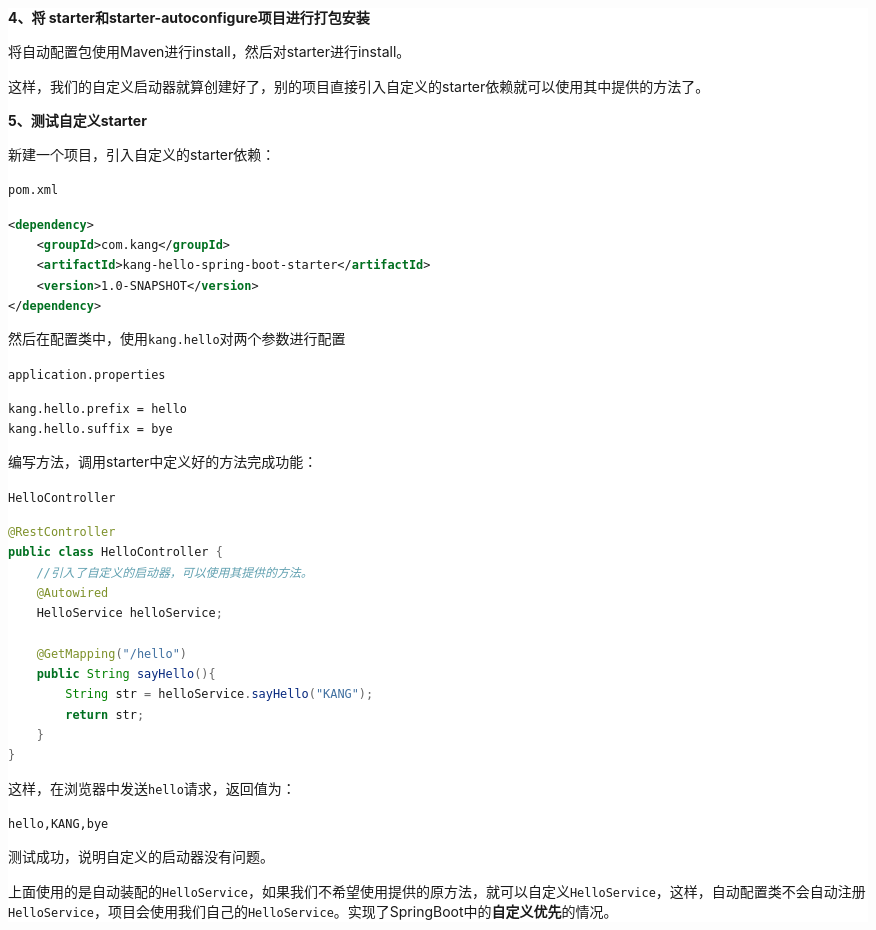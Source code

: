 **4、将 starter和starter-autoconfigure项目进行打包安装**

将自动配置包使用Maven进行install，然后对starter进行install。

这样，我们的自定义启动器就算创建好了，别的项目直接引入自定义的starter依赖就可以使用其中提供的方法了。



**5、测试自定义starter**

新建一个项目，引入自定义的starter依赖：

`pom.xml`

```xml
<dependency>
    <groupId>com.kang</groupId>
    <artifactId>kang-hello-spring-boot-starter</artifactId>
    <version>1.0-SNAPSHOT</version>
</dependency>
```



然后在配置类中，使用`kang.hello`对两个参数进行配置

`application.properties`

```properties
kang.hello.prefix = hello
kang.hello.suffix = bye
```



编写方法，调用starter中定义好的方法完成功能：

`HelloController`

```java
@RestController
public class HelloController {
    //引入了自定义的启动器，可以使用其提供的方法。
    @Autowired
    HelloService helloService;

    @GetMapping("/hello")
    public String sayHello(){
        String str = helloService.sayHello("KANG");
        return str;
    }
}
```

这样，在浏览器中发送`hello`请求，返回值为：

```
hello,KANG,bye
```

测试成功，说明自定义的启动器没有问题。

上面使用的是自动装配的`HelloService`，如果我们不希望使用提供的原方法，就可以自定义`HelloService`，这样，自动配置类不会自动注册`HelloService`，项目会使用我们自己的`HelloService`。实现了SpringBoot中的**自定义优先**的情况。
